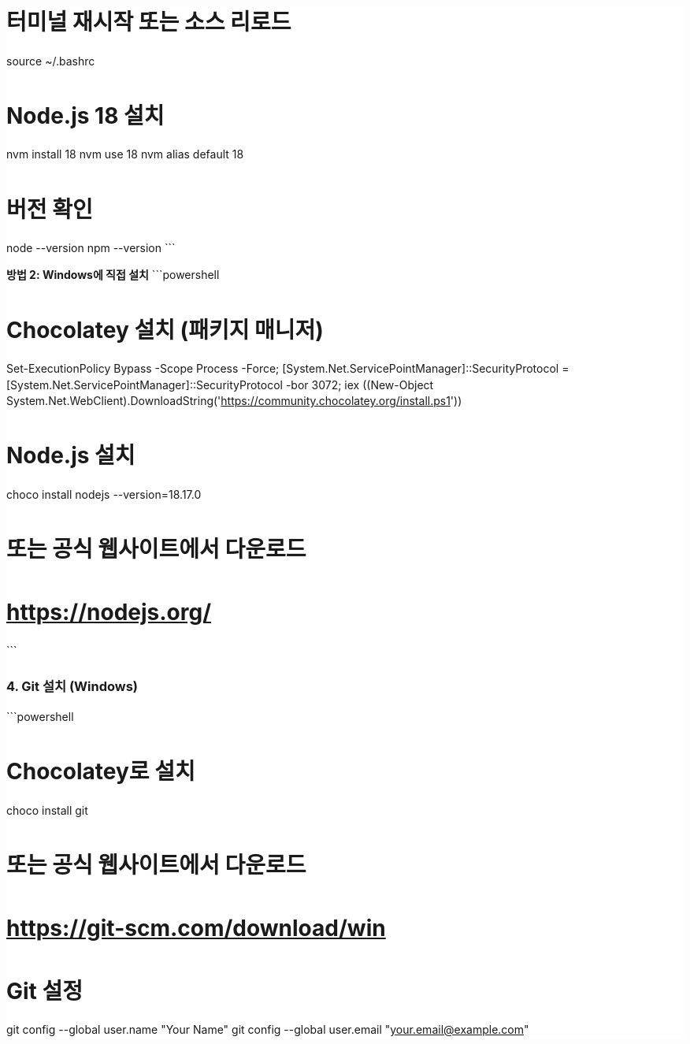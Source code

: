 # 터미널 재시작 또는 소스 리로드
source ~/.bashrc

# Node.js 18 설치
nvm install 18
nvm use 18
nvm alias default 18

# 버전 확인
node --version
npm --version
\`\`\`

**방법 2: Windows에 직접 설치**
\`\`\`powershell
# Chocolatey 설치 (패키지 매니저)
Set-ExecutionPolicy Bypass -Scope Process -Force; [System.Net.ServicePointManager]::SecurityProtocol = [System.Net.ServicePointManager]::SecurityProtocol -bor 3072; iex ((New-Object System.Net.WebClient).DownloadString('https://community.chocolatey.org/install.ps1'))

# Node.js 설치
choco install nodejs --version=18.17.0

# 또는 공식 웹사이트에서 다운로드
# https://nodejs.org/
\`\`\`

### 4. Git 설치 (Windows)
\`\`\`powershell
# Chocolatey로 설치
choco install git

# 또는 공식 웹사이트에서 다운로드
# https://git-scm.com/download/win

# Git 설정
git config --global user.name "Your Name"
git config --global user.email "your.email@example.com"
